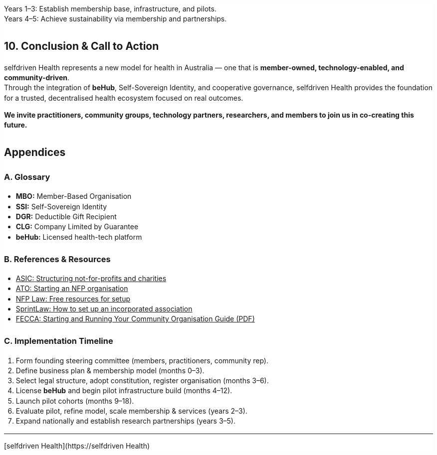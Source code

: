 Years 1–3: Establish membership base, infrastructure, and pilots.  
Years 4–5: Achieve sustainability via membership and partnerships.

## 10. Conclusion & Call to Action

selfdriven Health represents a new model for health in Australia — one that is **member-owned, technology-enabled, and community-driven**.  
Through the integration of **beHub**, Self-Sovereign Identity, and cooperative governance, selfdriven Health provides the foundation for a trusted, decentralised health ecosystem focused on real outcomes.

**We invite practitioners, community groups, technology partners, researchers, and members to join us in co-creating this future.**

## Appendices

### A. Glossary
- **MBO:** Member-Based Organisation  
- **SSI:** Self-Sovereign Identity  
- **DGR:** Deductible Gift Recipient  
- **CLG:** Company Limited by Guarantee  
- **beHub:** Licensed health-tech platform

### B. References & Resources
- [ASIC: Structuring not-for-profits and charities](https://www.asic.gov.au/for-business-and-companies/nfps-and-charities/registering-and-structuring-not-for-profit-organisations/)  
- [ATO: Starting an NFP organisation](https://www.ato.gov.au/businesses-and-organisations/not-for-profit-organisations/getting-started/starting-an-nfp)  
- [NFP Law: Free resources for setup](https://www.nfplaw.org.au/free-resources/how-to-set-up-your-organisation)  
- [SprintLaw: How to set up an incorporated association](https://sprintlaw.com.au/articles/how-to-set-up-an-incorporated-association/)  
- [FECCA: Starting and Running Your Community Organisation Guide (PDF)](https://fecca.org.au/wp-content/uploads/2016/06/startingandrunningyourcommunityorganisation_aguide.pdf)

### C. Implementation Timeline
1. Form founding steering committee (members, practitioners, community rep).  
2. Define business plan & membership model (months 0–3).  
3. Select legal structure, adopt constitution, register organisation (months 3–6).  
4. License **beHub** and begin pilot infrastructure build (months 4–12).  
5. Launch pilot cohorts (months 9–18).  
6. Evaluate pilot, refine model, scale membership & services (years 2–3).  
7. Expand nationally and establish research partnerships (years 3–5).

---
[selfdriven Health](https://selfdriven Health)